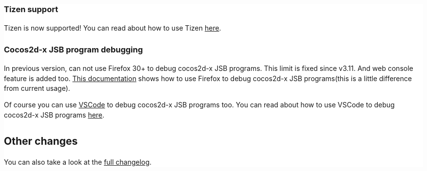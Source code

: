 ### Tizen support
Tizen is now supported! You can read about how to use Tizen [here](http://cocos2d-x.org/docs/static-pages/installation.html).

### Cocos2d-x JSB program debugging

In previous version, can not use Firefox 30+ to debug cocos2d-x JSB programs. This limit is fixed since v3.11. And web console feature is added too. [This documentation](http://www.cocos2d-x.org/wiki/Javascript_Remote_Debugging) shows how to use Firefox to debug cocos2d-x JSB programs(this is a little difference from current usage).

Of course you can use [VSCode](https://code.visualstudio.com/) to debug cocos2d-x JSB programs too. You can read about how to use VSCode to debug cocos2d-x JSB programs [here](http://discuss.cocos2d-x.org/t/use-vscode-to-debug-cocos2d-x-jsb-programs/27588).

## Other changes
You can also take a look at the [full changelog](https://github.com/cocos2d/cocos2d-x/blob/v3/CHANGELOG).
